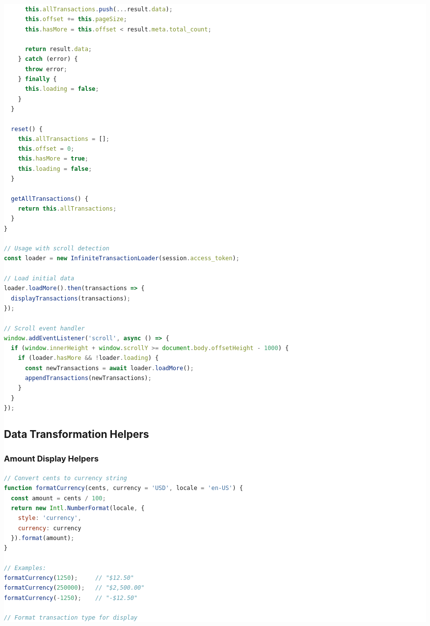 ```javascript
      this.allTransactions.push(...result.data);
      this.offset += this.pageSize;
      this.hasMore = this.offset < result.meta.total_count;
      
      return result.data;
    } catch (error) {
      throw error;
    } finally {
      this.loading = false;
    }
  }
  
  reset() {
    this.allTransactions = [];
    this.offset = 0;
    this.hasMore = true;
    this.loading = false;
  }
  
  getAllTransactions() {
    return this.allTransactions;
  }
}

// Usage with scroll detection
const loader = new InfiniteTransactionLoader(session.access_token);

// Load initial data
loader.loadMore().then(transactions => {
  displayTransactions(transactions);
});

// Scroll event handler
window.addEventListener('scroll', async () => {
  if (window.innerHeight + window.scrollY >= document.body.offsetHeight - 1000) {
    if (loader.hasMore && !loader.loading) {
      const newTransactions = await loader.loadMore();
      appendTransactions(newTransactions);
    }
  }
});
```

## Data Transformation Helpers

### Amount Display Helpers

```javascript
// Convert cents to currency string
function formatCurrency(cents, currency = 'USD', locale = 'en-US') {
  const amount = cents / 100;
  return new Intl.NumberFormat(locale, {
    style: 'currency',
    currency: currency
  }).format(amount);
}

// Examples:
formatCurrency(1250);     // "$12.50"
formatCurrency(250000);   // "$2,500.00"
formatCurrency(-1250);    // "-$12.50"

// Format transaction type for display
```